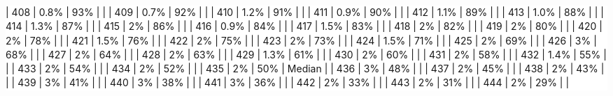 | 408 | 0.8% | 93% |  |
| 409 | 0.7% | 92% |  |
| 410 | 1.2% | 91% |  |
| 411 | 0.9% | 90% |  |
| 412 | 1.1% | 89% |  |
| 413 | 1.0% | 88% |  |
| 414 | 1.3% | 87% |  |
| 415 | 2% | 86% |  |
| 416 | 0.9% | 84% |  |
| 417 | 1.5% | 83% |  |
| 418 | 2% | 82% |  |
| 419 | 2% | 80% |  |
| 420 | 2% | 78% |  |
| 421 | 1.5% | 76% |  |
| 422 | 2% | 75% |  |
| 423 | 2% | 73% |  |
| 424 | 1.5% | 71% |  |
| 425 | 2% | 69% |  |
| 426 | 3% | 68% |  |
| 427 | 2% | 64% |  |
| 428 | 2% | 63% |  |
| 429 | 1.3% | 61% |  |
| 430 | 2% | 60% |  |
| 431 | 2% | 58% |  |
| 432 | 1.4% | 55% |  |
| 433 | 2% | 54% |  |
| 434 | 2% | 52% |  |
| 435 | 2% | 50% | Median |
| 436 | 3% | 48% |  |
| 437 | 2% | 45% |  |
| 438 | 2% | 43% |  |
| 439 | 3% | 41% |  |
| 440 | 3% | 38% |  |
| 441 | 3% | 36% |  |
| 442 | 2% | 33% |  |
| 443 | 2% | 31% |  |
| 444 | 2% | 29% |  |